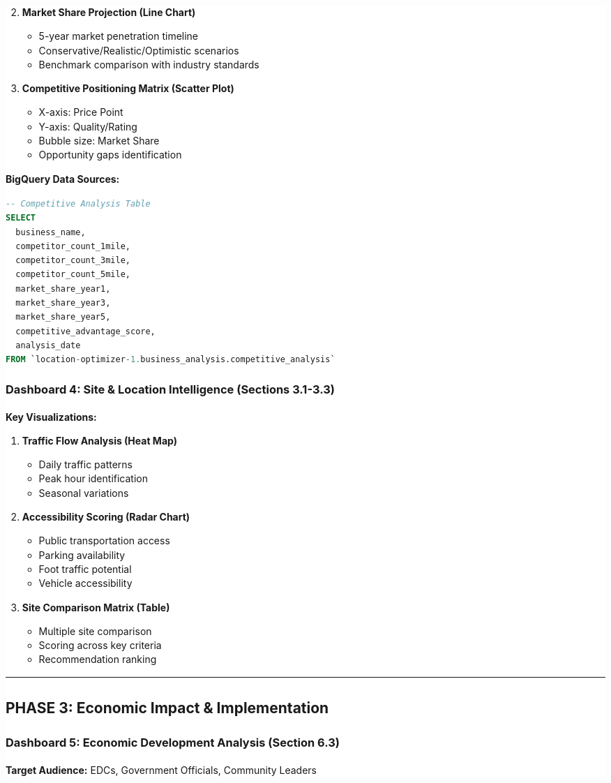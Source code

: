 2. **Market Share Projection (Line Chart)**
   - 5-year market penetration timeline
   - Conservative/Realistic/Optimistic scenarios
   - Benchmark comparison with industry standards

3. **Competitive Positioning Matrix (Scatter Plot)**
   - X-axis: Price Point
   - Y-axis: Quality/Rating
   - Bubble size: Market Share
   - Opportunity gaps identification

**BigQuery Data Sources:**
```sql
-- Competitive Analysis Table
SELECT 
  business_name,
  competitor_count_1mile,
  competitor_count_3mile,
  competitor_count_5mile,
  market_share_year1,
  market_share_year3,
  market_share_year5,
  competitive_advantage_score,
  analysis_date
FROM `location-optimizer-1.business_analysis.competitive_analysis`
```

### **Dashboard 4: Site & Location Intelligence (Sections 3.1-3.3)**

**Key Visualizations:**

1. **Traffic Flow Analysis (Heat Map)**
   - Daily traffic patterns
   - Peak hour identification
   - Seasonal variations

2. **Accessibility Scoring (Radar Chart)**
   - Public transportation access
   - Parking availability
   - Foot traffic potential
   - Vehicle accessibility

3. **Site Comparison Matrix (Table)**
   - Multiple site comparison
   - Scoring across key criteria
   - Recommendation ranking

---

## **PHASE 3: Economic Impact & Implementation**

### **Dashboard 5: Economic Development Analysis (Section 6.3)**
**Target Audience:** EDCs, Government Officials, Community Leaders
